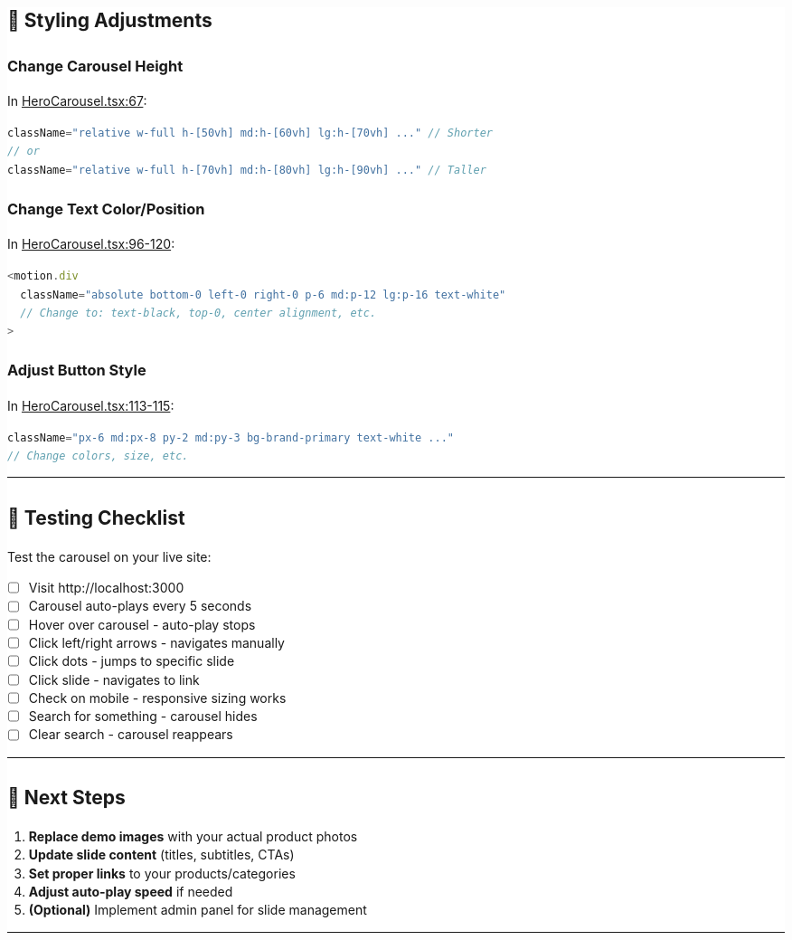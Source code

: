 
## 🎨 Styling Adjustments

### Change Carousel Height

In [HeroCarousel.tsx:67](src/app/components/HeroCarousel.tsx#L67):
```typescript
className="relative w-full h-[50vh] md:h-[60vh] lg:h-[70vh] ..." // Shorter
// or
className="relative w-full h-[70vh] md:h-[80vh] lg:h-[90vh] ..." // Taller
```

### Change Text Color/Position

In [HeroCarousel.tsx:96-120](src/app/components/HeroCarousel.tsx#L96):
```typescript
<motion.div
  className="absolute bottom-0 left-0 right-0 p-6 md:p-12 lg:p-16 text-white"
  // Change to: text-black, top-0, center alignment, etc.
>
```

### Adjust Button Style

In [HeroCarousel.tsx:113-115](src/app/components/HeroCarousel.tsx#L113):
```typescript
className="px-6 md:px-8 py-2 md:py-3 bg-brand-primary text-white ..."
// Change colors, size, etc.
```

---

## 📱 Testing Checklist

Test the carousel on your live site:

- [ ] Visit http://localhost:3000
- [ ] Carousel auto-plays every 5 seconds
- [ ] Hover over carousel - auto-play stops
- [ ] Click left/right arrows - navigates manually
- [ ] Click dots - jumps to specific slide
- [ ] Click slide - navigates to link
- [ ] Check on mobile - responsive sizing works
- [ ] Search for something - carousel hides
- [ ] Clear search - carousel reappears

---

## 🚀 Next Steps

1. **Replace demo images** with your actual product photos
2. **Update slide content** (titles, subtitles, CTAs)
3. **Set proper links** to your products/categories
4. **Adjust auto-play speed** if needed
5. **(Optional)** Implement admin panel for slide management

---